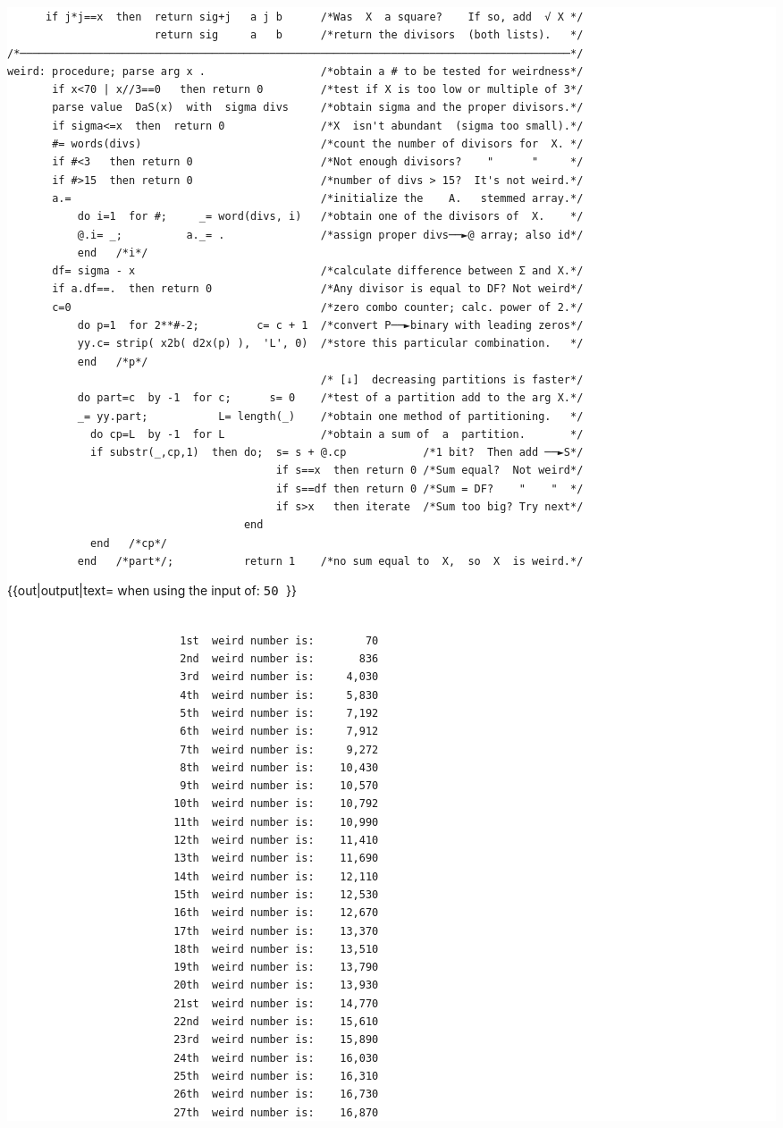 ```rexx
      if j*j==x  then  return sig+j   a j b      /*Was  X  a square?    If so, add  √ X */
                       return sig     a   b      /*return the divisors  (both lists).   */
/*──────────────────────────────────────────────────────────────────────────────────────*/
weird: procedure; parse arg x .                  /*obtain a # to be tested for weirdness*/
       if x<70 | x//3==0   then return 0         /*test if X is too low or multiple of 3*/
       parse value  DaS(x)  with  sigma divs     /*obtain sigma and the proper divisors.*/
       if sigma<=x  then  return 0               /*X  isn't abundant  (sigma too small).*/
       #= words(divs)                            /*count the number of divisors for  X. */
       if #<3   then return 0                    /*Not enough divisors?    "      "     */
       if #>15  then return 0                    /*number of divs > 15?  It's not weird.*/
       a.=                                       /*initialize the    A.   stemmed array.*/
           do i=1  for #;     _= word(divs, i)   /*obtain one of the divisors of  X.    */
           @.i= _;          a._= .               /*assign proper divs──►@ array; also id*/
           end   /*i*/
       df= sigma - x                             /*calculate difference between Σ and X.*/
       if a.df==.  then return 0                 /*Any divisor is equal to DF? Not weird*/
       c=0                                       /*zero combo counter; calc. power of 2.*/
           do p=1  for 2**#-2;         c= c + 1  /*convert P──►binary with leading zeros*/
           yy.c= strip( x2b( d2x(p) ),  'L', 0)  /*store this particular combination.   */
           end   /*p*/
                                                 /* [↓]  decreasing partitions is faster*/
           do part=c  by -1  for c;      s= 0    /*test of a partition add to the arg X.*/
           _= yy.part;           L= length(_)    /*obtain one method of partitioning.   */
             do cp=L  by -1  for L               /*obtain a sum of  a  partition.       */
             if substr(_,cp,1)  then do;  s= s + @.cp            /*1 bit?  Then add ──►S*/
                                          if s==x  then return 0 /*Sum equal?  Not weird*/
                                          if s==df then return 0 /*Sum = DF?    "    "  */
                                          if s>x   then iterate  /*Sum too big? Try next*/
                                     end
             end   /*cp*/
           end   /*part*/;           return 1    /*no sum equal to  X,  so  X  is weird.*/
```

{{out|output|text=  when using the input of:     <tt> 50 </tt>}}

```txt

                           1st  weird number is:        70
                           2nd  weird number is:       836
                           3rd  weird number is:     4,030
                           4th  weird number is:     5,830
                           5th  weird number is:     7,192
                           6th  weird number is:     7,912
                           7th  weird number is:     9,272
                           8th  weird number is:    10,430
                           9th  weird number is:    10,570
                          10th  weird number is:    10,792
                          11th  weird number is:    10,990
                          12th  weird number is:    11,410
                          13th  weird number is:    11,690
                          14th  weird number is:    12,110
                          15th  weird number is:    12,530
                          16th  weird number is:    12,670
                          17th  weird number is:    13,370
                          18th  weird number is:    13,510
                          19th  weird number is:    13,790
                          20th  weird number is:    13,930
                          21st  weird number is:    14,770
                          22nd  weird number is:    15,610
                          23rd  weird number is:    15,890
                          24th  weird number is:    16,030
                          25th  weird number is:    16,310
                          26th  weird number is:    16,730
                          27th  weird number is:    16,870
```